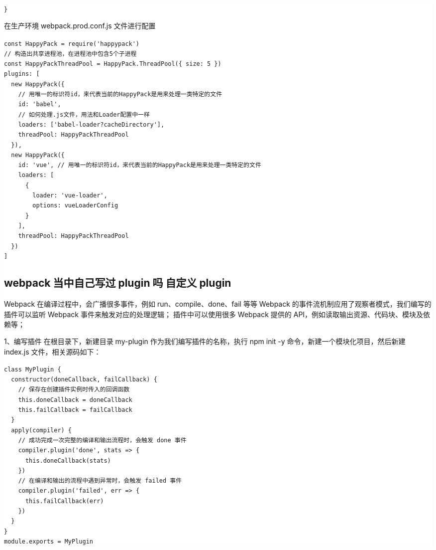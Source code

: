 ```JS
}

```

在生产环境 webpack.prod.conf.js 文件进行配置

```JS
const HappyPack = require('happypack')
// 构造出共享进程池，在进程池中包含5个子进程
const HappyPackThreadPool = HappyPack.ThreadPool({ size: 5 })
plugins: [
  new HappyPack({
    // 用唯一的标识符id，来代表当前的HappyPack是用来处理一类特定的文件
    id: 'babel',
    // 如何处理.js文件，用法和Loader配置中一样
    loaders: ['babel-loader?cacheDirectory'],
    threadPool: HappyPackThreadPool
  }),
  new HappyPack({
    id: 'vue', // 用唯一的标识符id，来代表当前的HappyPack是用来处理一类特定的文件
    loaders: [
      {
        loader: 'vue-loader',
        options: vueLoaderConfig
      }
    ],
    threadPool: HappyPackThreadPool
  })
]

```

## webpack 当中自己写过 plugin 吗 自定义 plugin

Webpack 在编译过程中，会广播很多事件，例如 run、compile、done、fail 等等
Webpack 的事件流机制应用了观察者模式，我们编写的插件可以监听 Webpack 事件来触发对应的处理逻辑；
插件中可以使用很多 Webpack 提供的 API，例如读取输出资源、代码块、模块及依赖等；

1、编写插件
在根目录下，新建目录 my-plugin 作为我们编写插件的名称，执行 npm init -y 命令，新建一个模块化项目，然后新建 index.js 文件，相关源码如下：

```JS
class MyPlugin {
  constructor(doneCallback, failCallback) {
    // 保存在创建插件实例时传入的回调函数
    this.doneCallback = doneCallback
    this.failCallback = failCallback
  }
  apply(compiler) {
    // 成功完成一次完整的编译和输出流程时，会触发 done 事件
    compiler.plugin('done', stats => {
      this.doneCallback(stats)
    })
    // 在编译和输出的流程中遇到异常时，会触发 failed 事件
    compiler.plugin('failed', err => {
      this.failCallback(err)
    })
  }
}
module.exports = MyPlugin
```
